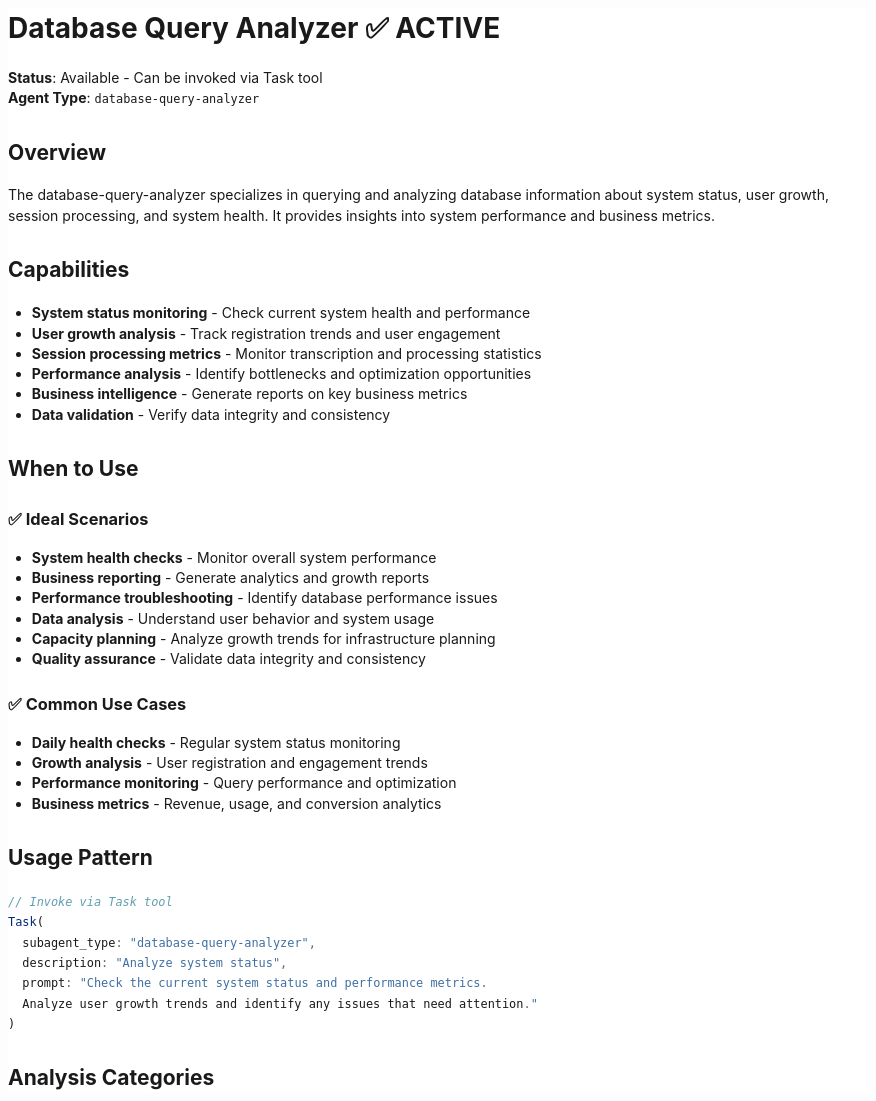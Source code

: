 # Database Query Analyzer ✅ ACTIVE

**Status**: Available - Can be invoked via Task tool  
**Agent Type**: `database-query-analyzer`

## Overview

The database-query-analyzer specializes in querying and analyzing database information about system status, user growth, session processing, and system health. It provides insights into system performance and business metrics.

## Capabilities

- **System status monitoring** - Check current system health and performance
- **User growth analysis** - Track registration trends and user engagement
- **Session processing metrics** - Monitor transcription and processing statistics
- **Performance analysis** - Identify bottlenecks and optimization opportunities
- **Business intelligence** - Generate reports on key business metrics
- **Data validation** - Verify data integrity and consistency

## When to Use

### ✅ Ideal Scenarios
- **System health checks** - Monitor overall system performance
- **Business reporting** - Generate analytics and growth reports
- **Performance troubleshooting** - Identify database performance issues
- **Data analysis** - Understand user behavior and system usage
- **Capacity planning** - Analyze growth trends for infrastructure planning
- **Quality assurance** - Validate data integrity and consistency

### ✅ Common Use Cases
- **Daily health checks** - Regular system status monitoring
- **Growth analysis** - User registration and engagement trends
- **Performance monitoring** - Query performance and optimization
- **Business metrics** - Revenue, usage, and conversion analytics

## Usage Pattern

```typescript
// Invoke via Task tool
Task(
  subagent_type: "database-query-analyzer", 
  description: "Analyze system status",
  prompt: "Check the current system status and performance metrics. 
  Analyze user growth trends and identify any issues that need attention."
)
```

## Analysis Categories
